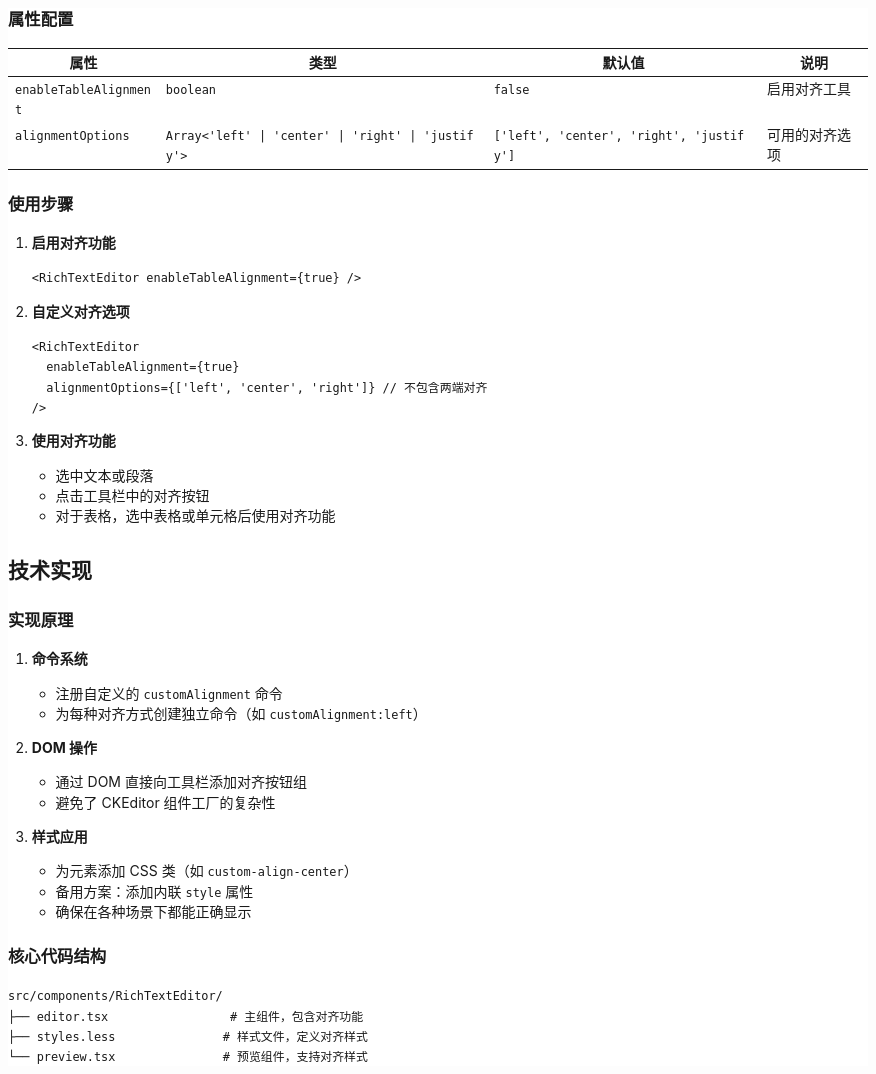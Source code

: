 ### 属性配置

| 属性                   | 类型                                                | 默认值                                   | 说明           |
| ---------------------- | --------------------------------------------------- | ---------------------------------------- | -------------- |
| `enableTableAlignment` | `boolean`                                           | `false`                                  | 启用对齐工具   |
| `alignmentOptions`     | `Array<'left' \| 'center' \| 'right' \| 'justify'>` | `['left', 'center', 'right', 'justify']` | 可用的对齐选项 |

### 使用步骤

1. **启用对齐功能**

   ```tsx
   <RichTextEditor enableTableAlignment={true} />
   ```

2. **自定义对齐选项**

   ```tsx
   <RichTextEditor
     enableTableAlignment={true}
     alignmentOptions={['left', 'center', 'right']} // 不包含两端对齐
   />
   ```

3. **使用对齐功能**
   - 选中文本或段落
   - 点击工具栏中的对齐按钮
   - 对于表格，选中表格或单元格后使用对齐功能

## 技术实现

### 实现原理

1. **命令系统**

   - 注册自定义的 `customAlignment` 命令
   - 为每种对齐方式创建独立命令（如 `customAlignment:left`）

2. **DOM 操作**

   - 通过 DOM 直接向工具栏添加对齐按钮组
   - 避免了 CKEditor 组件工厂的复杂性

3. **样式应用**
   - 为元素添加 CSS 类（如 `custom-align-center`）
   - 备用方案：添加内联 `style` 属性
   - 确保在各种场景下都能正确显示

### 核心代码结构

```
src/components/RichTextEditor/
├── editor.tsx                 # 主组件，包含对齐功能
├── styles.less               # 样式文件，定义对齐样式
└── preview.tsx               # 预览组件，支持对齐样式
```
